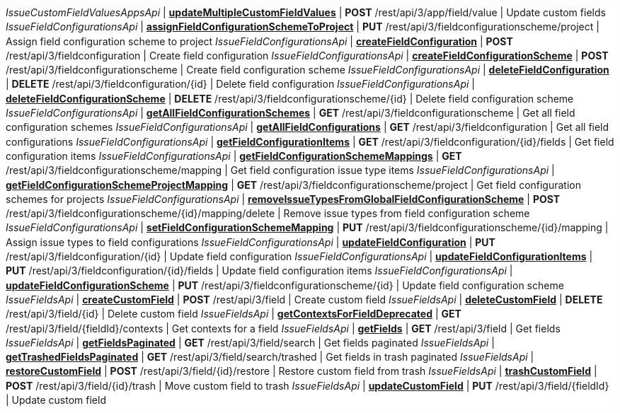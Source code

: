 *IssueCustomFieldValuesAppsApi* | [**updateMultipleCustomFieldValues**](docs/IssueCustomFieldValuesAppsApi.md#updateMultipleCustomFieldValues) | **POST** /rest/api/3/app/field/value | Update custom fields
*IssueFieldConfigurationsApi* | [**assignFieldConfigurationSchemeToProject**](docs/IssueFieldConfigurationsApi.md#assignFieldConfigurationSchemeToProject) | **PUT** /rest/api/3/fieldconfigurationscheme/project | Assign field configuration scheme to project
*IssueFieldConfigurationsApi* | [**createFieldConfiguration**](docs/IssueFieldConfigurationsApi.md#createFieldConfiguration) | **POST** /rest/api/3/fieldconfiguration | Create field configuration
*IssueFieldConfigurationsApi* | [**createFieldConfigurationScheme**](docs/IssueFieldConfigurationsApi.md#createFieldConfigurationScheme) | **POST** /rest/api/3/fieldconfigurationscheme | Create field configuration scheme
*IssueFieldConfigurationsApi* | [**deleteFieldConfiguration**](docs/IssueFieldConfigurationsApi.md#deleteFieldConfiguration) | **DELETE** /rest/api/3/fieldconfiguration/{id} | Delete field configuration
*IssueFieldConfigurationsApi* | [**deleteFieldConfigurationScheme**](docs/IssueFieldConfigurationsApi.md#deleteFieldConfigurationScheme) | **DELETE** /rest/api/3/fieldconfigurationscheme/{id} | Delete field configuration scheme
*IssueFieldConfigurationsApi* | [**getAllFieldConfigurationSchemes**](docs/IssueFieldConfigurationsApi.md#getAllFieldConfigurationSchemes) | **GET** /rest/api/3/fieldconfigurationscheme | Get all field configuration schemes
*IssueFieldConfigurationsApi* | [**getAllFieldConfigurations**](docs/IssueFieldConfigurationsApi.md#getAllFieldConfigurations) | **GET** /rest/api/3/fieldconfiguration | Get all field configurations
*IssueFieldConfigurationsApi* | [**getFieldConfigurationItems**](docs/IssueFieldConfigurationsApi.md#getFieldConfigurationItems) | **GET** /rest/api/3/fieldconfiguration/{id}/fields | Get field configuration items
*IssueFieldConfigurationsApi* | [**getFieldConfigurationSchemeMappings**](docs/IssueFieldConfigurationsApi.md#getFieldConfigurationSchemeMappings) | **GET** /rest/api/3/fieldconfigurationscheme/mapping | Get field configuration issue type items
*IssueFieldConfigurationsApi* | [**getFieldConfigurationSchemeProjectMapping**](docs/IssueFieldConfigurationsApi.md#getFieldConfigurationSchemeProjectMapping) | **GET** /rest/api/3/fieldconfigurationscheme/project | Get field configuration schemes for projects
*IssueFieldConfigurationsApi* | [**removeIssueTypesFromGlobalFieldConfigurationScheme**](docs/IssueFieldConfigurationsApi.md#removeIssueTypesFromGlobalFieldConfigurationScheme) | **POST** /rest/api/3/fieldconfigurationscheme/{id}/mapping/delete | Remove issue types from field configuration scheme
*IssueFieldConfigurationsApi* | [**setFieldConfigurationSchemeMapping**](docs/IssueFieldConfigurationsApi.md#setFieldConfigurationSchemeMapping) | **PUT** /rest/api/3/fieldconfigurationscheme/{id}/mapping | Assign issue types to field configurations
*IssueFieldConfigurationsApi* | [**updateFieldConfiguration**](docs/IssueFieldConfigurationsApi.md#updateFieldConfiguration) | **PUT** /rest/api/3/fieldconfiguration/{id} | Update field configuration
*IssueFieldConfigurationsApi* | [**updateFieldConfigurationItems**](docs/IssueFieldConfigurationsApi.md#updateFieldConfigurationItems) | **PUT** /rest/api/3/fieldconfiguration/{id}/fields | Update field configuration items
*IssueFieldConfigurationsApi* | [**updateFieldConfigurationScheme**](docs/IssueFieldConfigurationsApi.md#updateFieldConfigurationScheme) | **PUT** /rest/api/3/fieldconfigurationscheme/{id} | Update field configuration scheme
*IssueFieldsApi* | [**createCustomField**](docs/IssueFieldsApi.md#createCustomField) | **POST** /rest/api/3/field | Create custom field
*IssueFieldsApi* | [**deleteCustomField**](docs/IssueFieldsApi.md#deleteCustomField) | **DELETE** /rest/api/3/field/{id} | Delete custom field
*IssueFieldsApi* | [**getContextsForFieldDeprecated**](docs/IssueFieldsApi.md#getContextsForFieldDeprecated) | **GET** /rest/api/3/field/{fieldId}/contexts | Get contexts for a field
*IssueFieldsApi* | [**getFields**](docs/IssueFieldsApi.md#getFields) | **GET** /rest/api/3/field | Get fields
*IssueFieldsApi* | [**getFieldsPaginated**](docs/IssueFieldsApi.md#getFieldsPaginated) | **GET** /rest/api/3/field/search | Get fields paginated
*IssueFieldsApi* | [**getTrashedFieldsPaginated**](docs/IssueFieldsApi.md#getTrashedFieldsPaginated) | **GET** /rest/api/3/field/search/trashed | Get fields in trash paginated
*IssueFieldsApi* | [**restoreCustomField**](docs/IssueFieldsApi.md#restoreCustomField) | **POST** /rest/api/3/field/{id}/restore | Restore custom field from trash
*IssueFieldsApi* | [**trashCustomField**](docs/IssueFieldsApi.md#trashCustomField) | **POST** /rest/api/3/field/{id}/trash | Move custom field to trash
*IssueFieldsApi* | [**updateCustomField**](docs/IssueFieldsApi.md#updateCustomField) | **PUT** /rest/api/3/field/{fieldId} | Update custom field